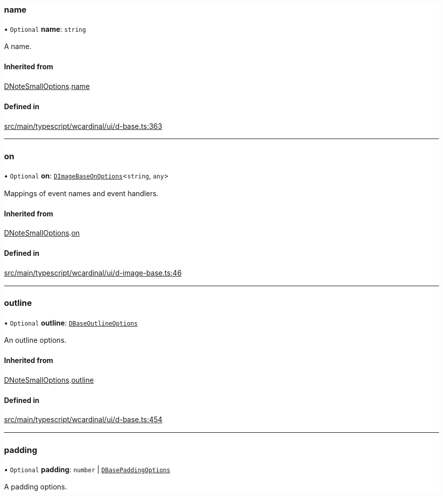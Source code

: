 ### name

• `Optional` **name**: `string`

A name.

#### Inherited from

[DNoteSmallOptions](DNoteSmallOptions.md).[name](DNoteSmallOptions.md#name)

#### Defined in

[src/main/typescript/wcardinal/ui/d-base.ts:363](https://github.com/winter-cardinal/winter-cardinal-ui/blob/v0.155.0/src/main/typescript/wcardinal/ui/d-base.ts#L363)

___

### on

• `Optional` **on**: [`DImageBaseOnOptions`](DImageBaseOnOptions.md)<`string`, `any`\>

Mappings of event names and event handlers.

#### Inherited from

[DNoteSmallOptions](DNoteSmallOptions.md).[on](DNoteSmallOptions.md#on)

#### Defined in

[src/main/typescript/wcardinal/ui/d-image-base.ts:46](https://github.com/winter-cardinal/winter-cardinal-ui/blob/v0.155.0/src/main/typescript/wcardinal/ui/d-image-base.ts#L46)

___

### outline

• `Optional` **outline**: [`DBaseOutlineOptions`](DBaseOutlineOptions.md)

An outline options.

#### Inherited from

[DNoteSmallOptions](DNoteSmallOptions.md).[outline](DNoteSmallOptions.md#outline)

#### Defined in

[src/main/typescript/wcardinal/ui/d-base.ts:454](https://github.com/winter-cardinal/winter-cardinal-ui/blob/v0.155.0/src/main/typescript/wcardinal/ui/d-base.ts#L454)

___

### padding

• `Optional` **padding**: `number` \| [`DBasePaddingOptions`](DBasePaddingOptions.md)

A padding options.
